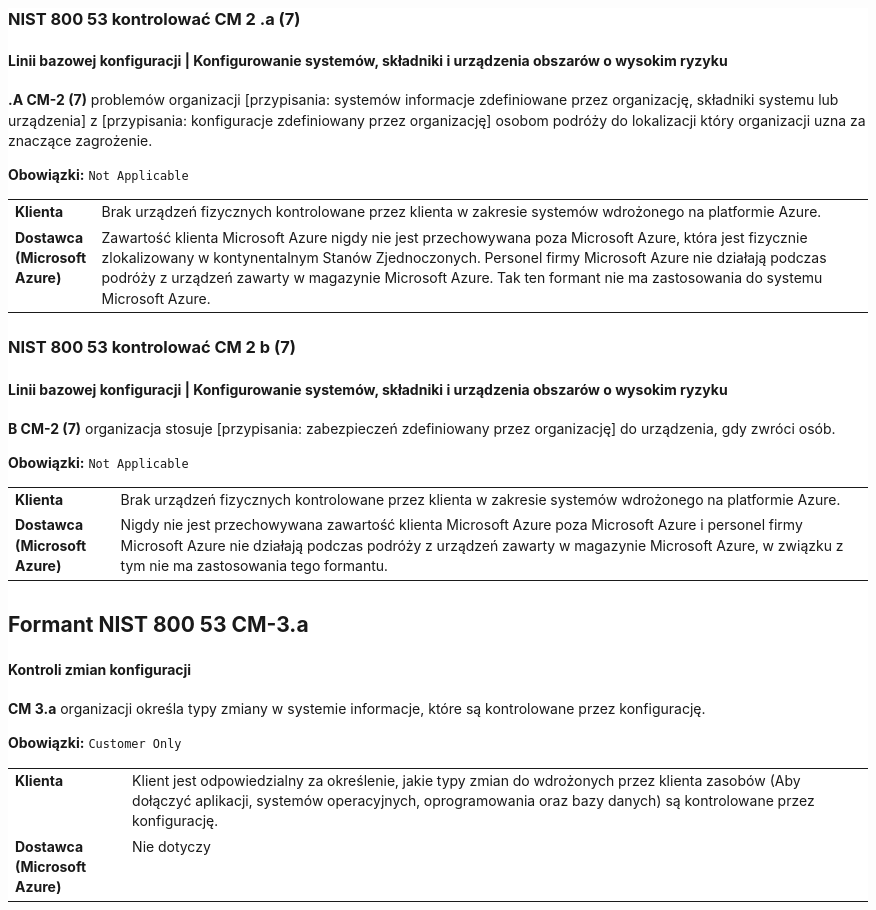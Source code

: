 
 ### <a name="nist-800-53-control-cm-2-7a"></a>NIST 800 53 kontrolować CM 2 .a (7)

#### <a name="baseline-configuration--configure-systems-components-or-devices-for-high-risk-areas"></a>Linii bazowej konfiguracji | Konfigurowanie systemów, składniki i urządzenia obszarów o wysokim ryzyku

**.A CM-2 (7)** problemów organizacji [przypisania: systemów informacje zdefiniowane przez organizację, składniki systemu lub urządzenia] z [przypisania: konfiguracje zdefiniowany przez organizację] osobom podróży do lokalizacji który organizacji uzna za znaczące zagrożenie.

**Obowiązki:** `Not Applicable`

|||
|---|---|
| **Klienta** | Brak urządzeń fizycznych kontrolowane przez klienta w zakresie systemów wdrożonego na platformie Azure. |
| **Dostawca (Microsoft Azure)** | Zawartość klienta Microsoft Azure nigdy nie jest przechowywana poza Microsoft Azure, która jest fizycznie zlokalizowany w kontynentalnym Stanów Zjednoczonych. Personel firmy Microsoft Azure nie działają podczas podróży z urządzeń zawarty w magazynie Microsoft Azure. Tak ten formant nie ma zastosowania do systemu Microsoft Azure. |


 ### <a name="nist-800-53-control-cm-2-7b"></a>NIST 800 53 kontrolować CM 2 b (7)

#### <a name="baseline-configuration--configure-systems-components-or-devices-for-high-risk-areas"></a>Linii bazowej konfiguracji | Konfigurowanie systemów, składniki i urządzenia obszarów o wysokim ryzyku

**B CM-2 (7)** organizacja stosuje [przypisania: zabezpieczeń zdefiniowany przez organizację] do urządzenia, gdy zwróci osób.

**Obowiązki:** `Not Applicable`

|||
|---|---|
| **Klienta** | Brak urządzeń fizycznych kontrolowane przez klienta w zakresie systemów wdrożonego na platformie Azure. |
| **Dostawca (Microsoft Azure)** | Nigdy nie jest przechowywana zawartość klienta Microsoft Azure poza Microsoft Azure i personel firmy Microsoft Azure nie działają podczas podróży z urządzeń zawarty w magazynie Microsoft Azure, w związku z tym nie ma zastosowania tego formantu. |


 ## <a name="nist-800-53-control-cm-3a"></a>Formant NIST 800 53 CM-3.a

#### <a name="configuration-change-control"></a>Kontroli zmian konfiguracji

**CM 3.a** organizacji określa typy zmiany w systemie informacje, które są kontrolowane przez konfigurację.

**Obowiązki:** `Customer Only`

|||
|---|---|
| **Klienta** | Klient jest odpowiedzialny za określenie, jakie typy zmian do wdrożonych przez klienta zasobów (Aby dołączyć aplikacji, systemów operacyjnych, oprogramowania oraz bazy danych) są kontrolowane przez konfigurację. |
| **Dostawca (Microsoft Azure)** | Nie dotyczy |

